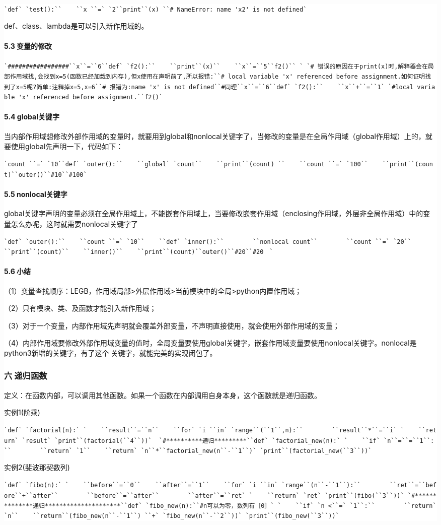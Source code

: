 ```
`def` `test():``    ``x ``=` `2``print``(x) ``# NameError: name 'x2' is not defined`
```

def、class、lambda是可以引入新作用域的。 

#### **5.3 变量的修改** 

```
`#################``x``=``6``def` `f2():``    ``print``(x)``    ``x``=``5``f2()`` ` `# 错误的原因在于print(x)时,解释器会在局部作用域找,会找到x=5(函数已经加载到内存),但x使用在声明前了,所以报错:``# local variable 'x' referenced before assignment.如何证明找到了x=5呢?简单:注释掉x=5,x=6``# 报错为:name 'x' is not defined``#同理``x``=``6``def` `f2():``    ``x``+``=``1` `#local variable 'x' referenced before assignment.``f2()`
```

#### **5.4 global关键字** 

当内部作用域想修改外部作用域的变量时，就要用到global和nonlocal关键字了，当修改的变量是在全局作用域（global作用域）上的，就要使用global先声明一下，代码如下：

```
`count ``=` `10``def` `outer():``    ``global` `count``    ``print``(count) ``    ``count ``=` `100``    ``print``(count)``outer()``#10``#100`
```

#### **5.5 nonlocal关键字** 

global关键字声明的变量必须在全局作用域上，不能嵌套作用域上，当要修改嵌套作用域（enclosing作用域，外层非全局作用域）中的变量怎么办呢，这时就需要nonlocal关键字了

```
`def` `outer():``    ``count ``=` `10``    ``def` `inner():``        ``nonlocal count``        ``count ``=` `20``        ``print``(count)``    ``inner()``    ``print``(count)``outer()``#20``#20　`
```

#### **5.6 小结** 

（1）变量查找顺序：LEGB，作用域局部>外层作用域>当前模块中的全局>python内置作用域；

（2）只有模块、类、及函数才能引入新作用域；

（3）对于一个变量，内部作用域先声明就会覆盖外部变量，不声明直接使用，就会使用外部作用域的变量；

（4）内部作用域要修改外部作用域变量的值时，全局变量要使用global关键字，嵌套作用域变量要使用nonlocal关键字。nonlocal是python3新增的关键字，有了这个 关键字，就能完美的实现闭包了。 

### 六 递归函数

定义：在函数内部，可以调用其他函数。如果一个函数在内部调用自身本身，这个函数就是递归函数。

实例1(阶乘)

```
`def` `factorial(n):` `    ``result``=``n``    ``for` `i ``in` `range``(``1``,n):``        ``result``*``=``i` `    ``return` `result` `print``(factorial(``4``))`  `#**********递归*********``def` `factorial_new(n):` `    ``if` `n``=``=``1``:``        ``return` `1``    ``return` `n``*``factorial_new(n``-``1``)` `print``(factorial_new(``3``))`
```

实例2(斐波那契数列)

```
`def` `fibo(n):` `    ``before``=``0``    ``after``=``1``    ``for` `i ``in` `range``(n``-``1``):``        ``ret``=``before``+``after``        ``before``=``after``        ``after``=``ret` `    ``return` `ret` `print``(fibo(``3``))` `#**************递归*********************``def` `fibo_new(n):``#n可以为零，数列有［0］` `    ``if` `n <``=` `1``:``        ``return` `n``    ``return``(fibo_new(n``-``1``) ``+` `fibo_new(n``-``2``))` `print``(fibo_new(``3``))`
```
